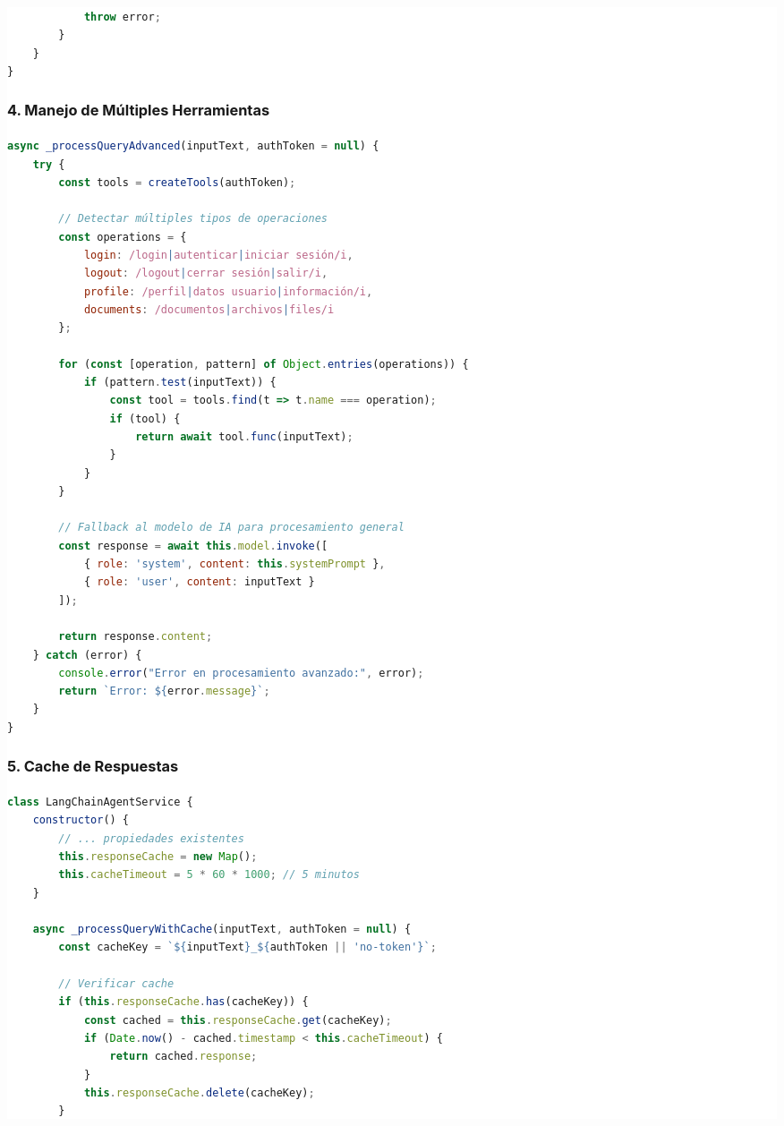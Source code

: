 ```javascript
            throw error;
        }
    }
}
```

### 4. Manejo de Múltiples Herramientas
```javascript
async _processQueryAdvanced(inputText, authToken = null) {
    try {
        const tools = createTools(authToken);
        
        // Detectar múltiples tipos de operaciones
        const operations = {
            login: /login|autenticar|iniciar sesión/i,
            logout: /logout|cerrar sesión|salir/i,
            profile: /perfil|datos usuario|información/i,
            documents: /documentos|archivos|files/i
        };
        
        for (const [operation, pattern] of Object.entries(operations)) {
            if (pattern.test(inputText)) {
                const tool = tools.find(t => t.name === operation);
                if (tool) {
                    return await tool.func(inputText);
                }
            }
        }
        
        // Fallback al modelo de IA para procesamiento general
        const response = await this.model.invoke([
            { role: 'system', content: this.systemPrompt },
            { role: 'user', content: inputText }
        ]);
        
        return response.content;
    } catch (error) {
        console.error("Error en procesamiento avanzado:", error);
        return `Error: ${error.message}`;
    }
}
```

### 5. Cache de Respuestas
```javascript
class LangChainAgentService {
    constructor() {
        // ... propiedades existentes
        this.responseCache = new Map();
        this.cacheTimeout = 5 * 60 * 1000; // 5 minutos
    }
    
    async _processQueryWithCache(inputText, authToken = null) {
        const cacheKey = `${inputText}_${authToken || 'no-token'}`;
        
        // Verificar cache
        if (this.responseCache.has(cacheKey)) {
            const cached = this.responseCache.get(cacheKey);
            if (Date.now() - cached.timestamp < this.cacheTimeout) {
                return cached.response;
            }
            this.responseCache.delete(cacheKey);
        }
```
